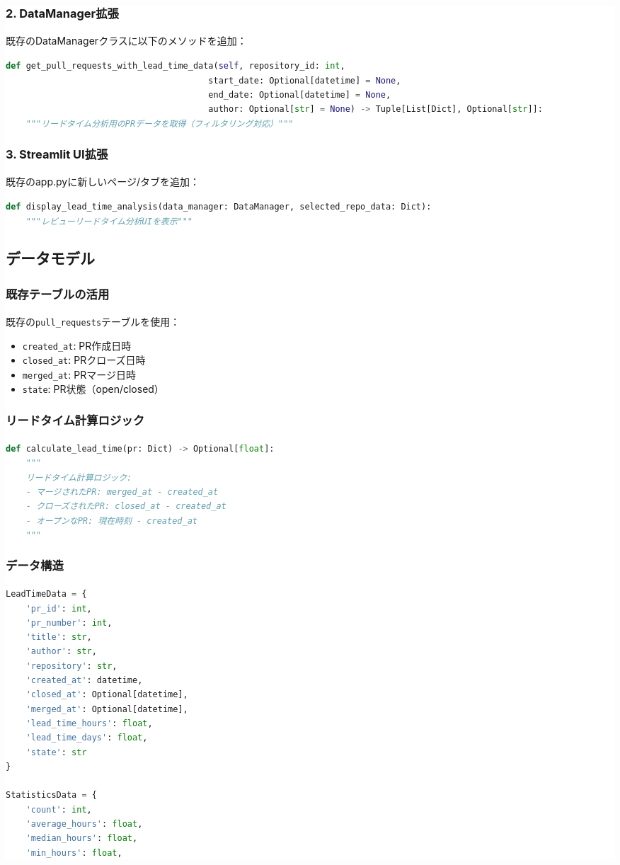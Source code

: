 ### 2. DataManager拡張

既存のDataManagerクラスに以下のメソッドを追加：

```python
def get_pull_requests_with_lead_time_data(self, repository_id: int, 
                                        start_date: Optional[datetime] = None,
                                        end_date: Optional[datetime] = None,
                                        author: Optional[str] = None) -> Tuple[List[Dict], Optional[str]]:
    """リードタイム分析用のPRデータを取得（フィルタリング対応）"""
```

### 3. Streamlit UI拡張

既存のapp.pyに新しいページ/タブを追加：

```python
def display_lead_time_analysis(data_manager: DataManager, selected_repo_data: Dict):
    """レビューリードタイム分析UIを表示"""
```

## データモデル

### 既存テーブルの活用

既存の`pull_requests`テーブルを使用：
- `created_at`: PR作成日時
- `closed_at`: PRクローズ日時  
- `merged_at`: PRマージ日時
- `state`: PR状態（open/closed）

### リードタイム計算ロジック

```python
def calculate_lead_time(pr: Dict) -> Optional[float]:
    """
    リードタイム計算ロジック:
    - マージされたPR: merged_at - created_at
    - クローズされたPR: closed_at - created_at
    - オープンなPR: 現在時刻 - created_at
    """
```

### データ構造

```python
LeadTimeData = {
    'pr_id': int,
    'pr_number': int,
    'title': str,
    'author': str,
    'repository': str,
    'created_at': datetime,
    'closed_at': Optional[datetime],
    'merged_at': Optional[datetime],
    'lead_time_hours': float,
    'lead_time_days': float,
    'state': str
}

StatisticsData = {
    'count': int,
    'average_hours': float,
    'median_hours': float,
    'min_hours': float,
```